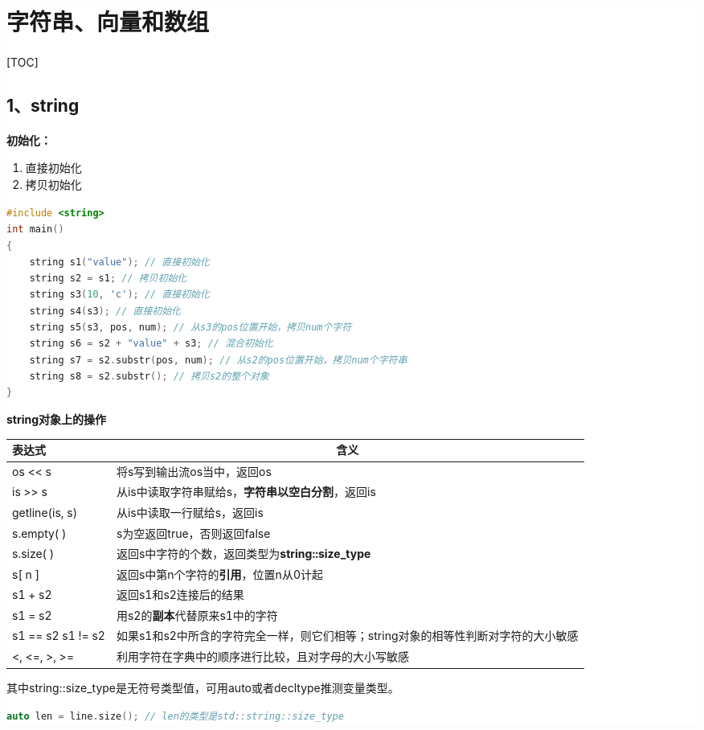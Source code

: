 # 字符串、向量和数组

[TOC]



## 1、string

**初始化：**

1. 直接初始化
2. 拷贝初始化

```cpp
#include <string>
int main()
{
    string s1("value"); // 直接初始化
    string s2 = s1;	// 拷贝初始化
    string s3(10, 'c'); // 直接初始化
    string s4(s3); // 直接初始化
    string s5(s3, pos, num); // 从s3的pos位置开始，拷贝num个字符
    string s6 = s2 + "value" + s3; // 混合初始化
    string s7 = s2.substr(pos, num); // 从s2的pos位置开始，拷贝num个字符串
    string s8 = s2.substr(); // 拷贝s2的整个对象
}
```

**string对象上的操作**

| 表达式                   | 含义                                                         |
| :----------------------- | ------------------------------------------------------------ |
| os << s                  | 将s写到输出流os当中，返回os                                  |
| is >> s                  | 从is中读取字符串赋给s，**字符串以空白分割**，返回is          |
| getline(is, s)           | 从is中读取一行赋给s，返回is                                  |
| s.empty( )               | s为空返回true，否则返回false                                 |
| s.size( )                | 返回s中字符的个数，返回类型为**string::size_type**           |
| s[ n ]                   | 返回s中第n个字符的**引用**，位置n从0计起                     |
| s1 + s2                  | 返回s1和s2连接后的结果                                       |
| s1 = s2                  | 用s2的**副本**代替原来s1中的字符                             |
| s1 == s2        s1 != s2 | 如果s1和s2中所含的字符完全一样，则它们相等；string对象的相等性判断对字符的大小敏感 |
| <, <=, >, >=             | 利用字符在字典中的顺序进行比较，且对字母的大小写敏感         |

其中string::size_type是无符号类型值，可用auto或者decltype推测变量类型。

```cpp
auto len = line.size(); // len的类型是std::string::size_type
```
